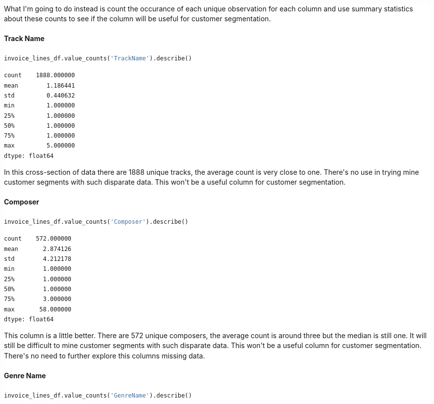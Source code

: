 What I'm going to do instead is count the occurance of each unique observation for each column and use summary statistics about these counts to see if the column will be useful for customer segmentation.

#### Track Name


```python
invoice_lines_df.value_counts('TrackName').describe()
```




    count    1888.000000
    mean        1.186441
    std         0.440632
    min         1.000000
    25%         1.000000
    50%         1.000000
    75%         1.000000
    max         5.000000
    dtype: float64



In this cross-section of data there are 1888 unique tracks, the average count is very close to one. There's no use in trying mine customer segments with such disparate data. This won't be a useful column for customer segmentation.

#### Composer


```python
invoice_lines_df.value_counts('Composer').describe()
```




    count    572.000000
    mean       2.874126
    std        4.212178
    min        1.000000
    25%        1.000000
    50%        1.000000
    75%        3.000000
    max       58.000000
    dtype: float64



This column is a little better. There are 572 unique composers, the average count is around three but the median is still one. It will still be difficult to mine customer segments with such disparate data. This won't be a useful column for customer segmentation. There's no need to further explore this columns missing data.

#### Genre Name


```python
invoice_lines_df.value_counts('GenreName').describe()
```

